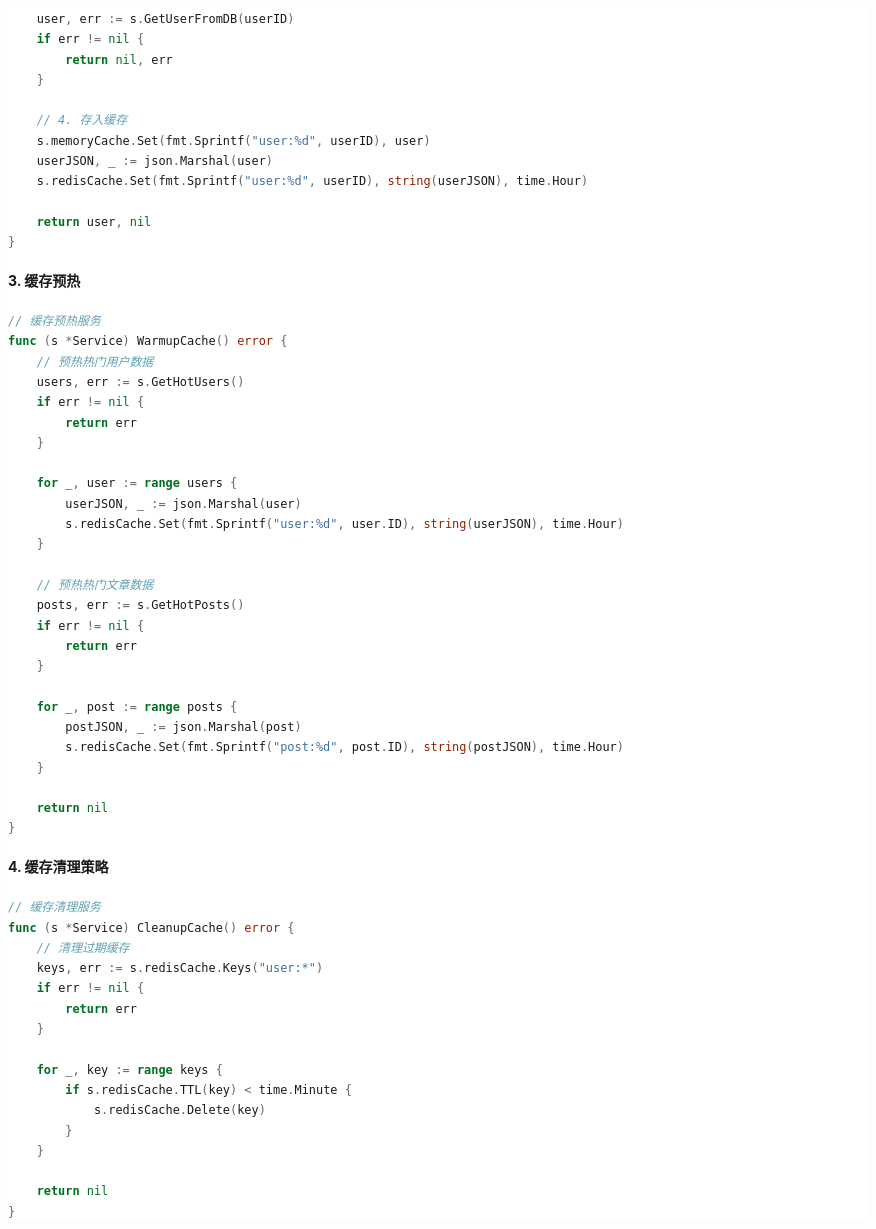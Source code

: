 ```go
    user, err := s.GetUserFromDB(userID)
    if err != nil {
        return nil, err
    }
    
    // 4. 存入缓存
    s.memoryCache.Set(fmt.Sprintf("user:%d", userID), user)
    userJSON, _ := json.Marshal(user)
    s.redisCache.Set(fmt.Sprintf("user:%d", userID), string(userJSON), time.Hour)
    
    return user, nil
}
```

#### 3. 缓存预热
```go
// 缓存预热服务
func (s *Service) WarmupCache() error {
    // 预热热门用户数据
    users, err := s.GetHotUsers()
    if err != nil {
        return err
    }
    
    for _, user := range users {
        userJSON, _ := json.Marshal(user)
        s.redisCache.Set(fmt.Sprintf("user:%d", user.ID), string(userJSON), time.Hour)
    }
    
    // 预热热门文章数据
    posts, err := s.GetHotPosts()
    if err != nil {
        return err
    }
    
    for _, post := range posts {
        postJSON, _ := json.Marshal(post)
        s.redisCache.Set(fmt.Sprintf("post:%d", post.ID), string(postJSON), time.Hour)
    }
    
    return nil
}
```

#### 4. 缓存清理策略
```go
// 缓存清理服务
func (s *Service) CleanupCache() error {
    // 清理过期缓存
    keys, err := s.redisCache.Keys("user:*")
    if err != nil {
        return err
    }
    
    for _, key := range keys {
        if s.redisCache.TTL(key) < time.Minute {
            s.redisCache.Delete(key)
        }
    }
    
    return nil
}
```
